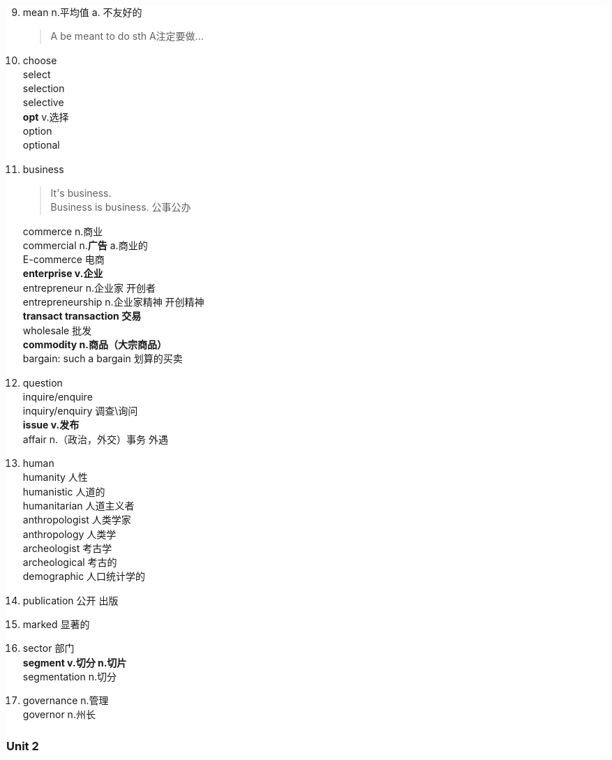 9. mean n.平均值 a. 不友好的  
    > A be meant to do sth A注定要做...

10. choose  
    select  
    selection  
    selective  
    **opt** v.选择  
    option  
    optional  

11. business  

    > It's business.  
    > Business is business. 公事公办  

    commerce n.商业  
    commercial n.**广告** a.商业的  
    E-commerce 电商  
    **enterprise v.企业**  
    entrepreneur n.企业家 开创者  
    entrepreneurship n.企业家精神 开创精神  
    **transact transaction 交易**  
    wholesale 批发  
    **commodity n.商品（大宗商品）**  
    bargain: such a bargain 划算的买卖  

12. question  
    inquire/enquire  
    inquiry/enquiry 调查\询问  
    **issue v.发布**  
    affair n.（政治，外交）事务 外遇  

13. human  
    humanity 人性  
    humanistic 人道的  
    humanitarian 人道主义者  
    anthropologist 人类学家  
    anthropology 人类学  
    archeologist 考古学  
    archeological 考古的  
    demographic 人口统计学的  

14. publication 公开 出版

15. marked 显著的

16. sector 部门  
    **segment v.切分 n.切片**  
    segmentation n.切分

17. governance n.管理  
    governor n.州长

### Unit 2
